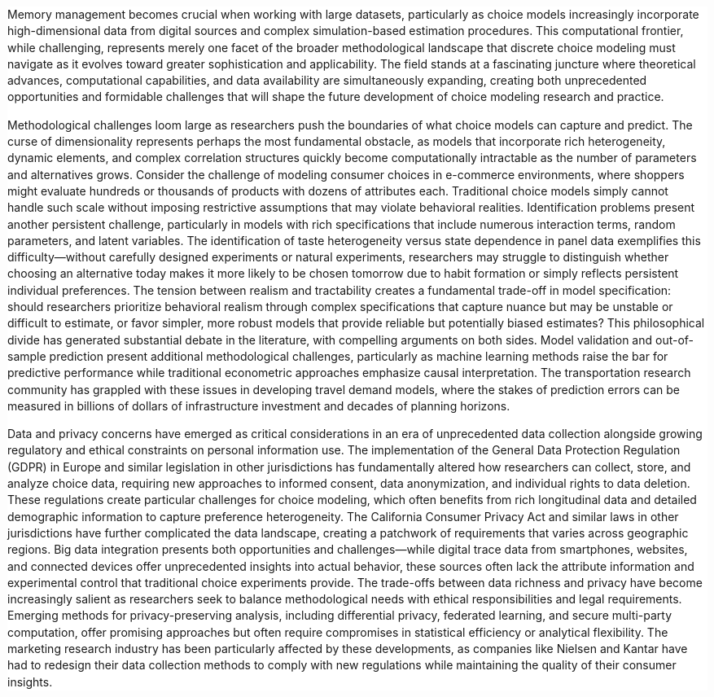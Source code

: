 Memory management becomes crucial when working with large datasets, particularly as choice models increasingly incorporate high-dimensional data from digital sources and complex simulation-based estimation procedures. This computational frontier, while challenging, represents merely one facet of the broader methodological landscape that discrete choice modeling must navigate as it evolves toward greater sophistication and applicability. The field stands at a fascinating juncture where theoretical advances, computational capabilities, and data availability are simultaneously expanding, creating both unprecedented opportunities and formidable challenges that will shape the future development of choice modeling research and practice.

Methodological challenges loom large as researchers push the boundaries of what choice models can capture and predict. The curse of dimensionality represents perhaps the most fundamental obstacle, as models that incorporate rich heterogeneity, dynamic elements, and complex correlation structures quickly become computationally intractable as the number of parameters and alternatives grows. Consider the challenge of modeling consumer choices in e-commerce environments, where shoppers might evaluate hundreds or thousands of products with dozens of attributes each. Traditional choice models simply cannot handle such scale without imposing restrictive assumptions that may violate behavioral realities. Identification problems present another persistent challenge, particularly in models with rich specifications that include numerous interaction terms, random parameters, and latent variables. The identification of taste heterogeneity versus state dependence in panel data exemplifies this difficulty—without carefully designed experiments or natural experiments, researchers may struggle to distinguish whether choosing an alternative today makes it more likely to be chosen tomorrow due to habit formation or simply reflects persistent individual preferences. The tension between realism and tractability creates a fundamental trade-off in model specification: should researchers prioritize behavioral realism through complex specifications that capture nuance but may be unstable or difficult to estimate, or favor simpler, more robust models that provide reliable but potentially biased estimates? This philosophical divide has generated substantial debate in the literature, with compelling arguments on both sides. Model validation and out-of-sample prediction present additional methodological challenges, particularly as machine learning methods raise the bar for predictive performance while traditional econometric approaches emphasize causal interpretation. The transportation research community has grappled with these issues in developing travel demand models, where the stakes of prediction errors can be measured in billions of dollars of infrastructure investment and decades of planning horizons.

Data and privacy concerns have emerged as critical considerations in an era of unprecedented data collection alongside growing regulatory and ethical constraints on personal information use. The implementation of the General Data Protection Regulation (GDPR) in Europe and similar legislation in other jurisdictions has fundamentally altered how researchers can collect, store, and analyze choice data, requiring new approaches to informed consent, data anonymization, and individual rights to data deletion. These regulations create particular challenges for choice modeling, which often benefits from rich longitudinal data and detailed demographic information to capture preference heterogeneity. The California Consumer Privacy Act and similar laws in other jurisdictions have further complicated the data landscape, creating a patchwork of requirements that varies across geographic regions. Big data integration presents both opportunities and challenges—while digital trace data from smartphones, websites, and connected devices offer unprecedented insights into actual behavior, these sources often lack the attribute information and experimental control that traditional choice experiments provide. The trade-offs between data richness and privacy have become increasingly salient as researchers seek to balance methodological needs with ethical responsibilities and legal requirements. Emerging methods for privacy-preserving analysis, including differential privacy, federated learning, and secure multi-party computation, offer promising approaches but often require compromises in statistical efficiency or analytical flexibility. The marketing research industry has been particularly affected by these developments, as companies like Nielsen and Kantar have had to redesign their data collection methods to comply with new regulations while maintaining the quality of their consumer insights.
